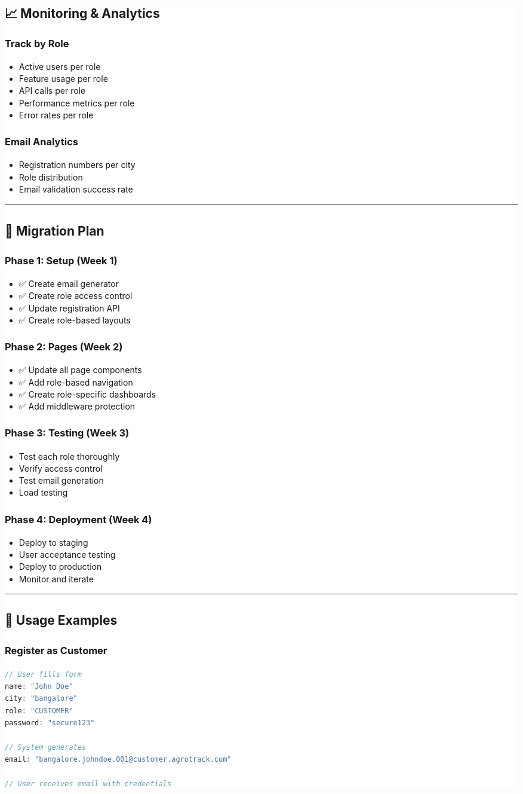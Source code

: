 
## 📈 Monitoring & Analytics

### Track by Role
- Active users per role
- Feature usage per role
- API calls per role
- Performance metrics per role
- Error rates per role

### Email Analytics
- Registration numbers per city
- Role distribution
- Email validation success rate

---

## 🔄 Migration Plan

### Phase 1: Setup (Week 1)
- ✅ Create email generator
- ✅ Create role access control
- ✅ Update registration API
- ✅ Create role-based layouts

### Phase 2: Pages (Week 2)
- ✅ Update all page components
- ✅ Add role-based navigation
- ✅ Create role-specific dashboards
- ✅ Add middleware protection

### Phase 3: Testing (Week 3)
- Test each role thoroughly
- Verify access control
- Test email generation
- Load testing

### Phase 4: Deployment (Week 4)
- Deploy to staging
- User acceptance testing
- Deploy to production
- Monitor and iterate

---

## 📝 Usage Examples

### Register as Customer
```typescript
// User fills form
name: "John Doe"
city: "bangalore"
role: "CUSTOMER"
password: "secure123"

// System generates
email: "bangalore.johndoe.001@customer.agrotrack.com"

// User receives email with credentials
```

